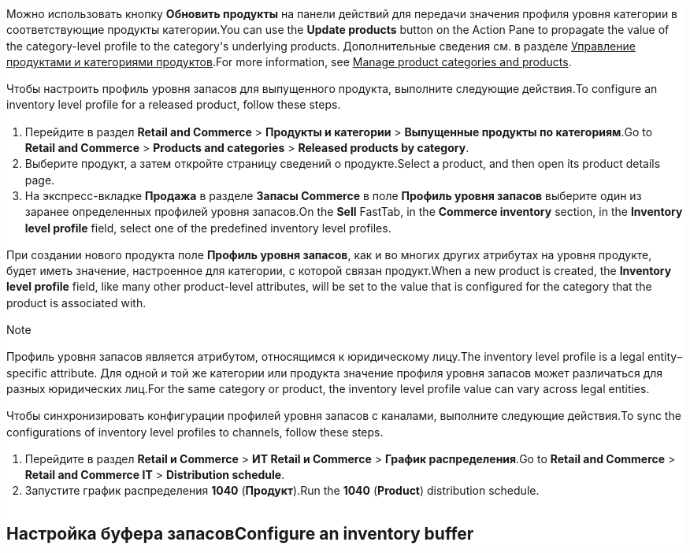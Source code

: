 
<span data-ttu-id="5a83b-151">Можно использовать кнопку **Обновить продукты** на панели действий для передачи значения профиля уровня категории в соответствующие продукты категории.</span><span class="sxs-lookup"><span data-stu-id="5a83b-151">You can use the **Update products** button on the Action Pane to propagate the value of the category-level profile to the category's underlying products.</span></span> <span data-ttu-id="5a83b-152">Дополнительные сведения см. в разделе [Управление продуктами и категориями продуктов](category-management-product-creation.md).</span><span class="sxs-lookup"><span data-stu-id="5a83b-152">For more information, see [Manage product categories and products](category-management-product-creation.md).</span></span>

<span data-ttu-id="5a83b-153">Чтобы настроить профиль уровня запасов для выпущенного продукта, выполните следующие действия.</span><span class="sxs-lookup"><span data-stu-id="5a83b-153">To configure an inventory level profile for a released product, follow these steps.</span></span>

1. <span data-ttu-id="5a83b-154">Перейдите в раздел **Retail and Commerce** \> **Продукты и категории** \> **Выпущенные продукты по категориям**.</span><span class="sxs-lookup"><span data-stu-id="5a83b-154">Go to **Retail and Commerce** \> **Products and categories** \> **Released products by category**.</span></span>
1. <span data-ttu-id="5a83b-155">Выберите продукт, а затем откройте страницу сведений о продукте.</span><span class="sxs-lookup"><span data-stu-id="5a83b-155">Select a product, and then open its product details page.</span></span>
1. <span data-ttu-id="5a83b-156">На экспресс-вкладке **Продажа** в разделе **Запасы Commerce** в поле **Профиль уровня запасов** выберите один из заранее определенных профилей уровня запасов.</span><span class="sxs-lookup"><span data-stu-id="5a83b-156">On the **Sell** FastTab, in the **Commerce inventory** section, in the **Inventory level profile** field, select one of the predefined inventory level profiles.</span></span>

<span data-ttu-id="5a83b-157">При создании нового продукта поле **Профиль уровня запасов**, как и во многих других атрибутах на уровня продукте, будет иметь значение, настроенное для категории, с которой связан продукт.</span><span class="sxs-lookup"><span data-stu-id="5a83b-157">When a new product is created, the **Inventory level profile** field, like many other product-level attributes, will be set to the value that is configured for the category that the product is associated with.</span></span>

> [!NOTE]
> <span data-ttu-id="5a83b-158">Профиль уровня запасов является атрибутом, относящимся к юридическому лицу.</span><span class="sxs-lookup"><span data-stu-id="5a83b-158">The inventory level profile is a legal entity–specific attribute.</span></span> <span data-ttu-id="5a83b-159">Для одной и той же категории или продукта значение профиля уровня запасов может различаться для разных юридических лиц.</span><span class="sxs-lookup"><span data-stu-id="5a83b-159">For the same category or product, the inventory level profile value can vary across legal entities.</span></span>

<span data-ttu-id="5a83b-160">Чтобы синхронизировать конфигурации профилей уровня запасов с каналами, выполните следующие действия.</span><span class="sxs-lookup"><span data-stu-id="5a83b-160">To sync the configurations of inventory level profiles to channels, follow these steps.</span></span>

1. <span data-ttu-id="5a83b-161">Перейдите в раздел **Retail и Commerce** \> **ИТ Retail и Commerce** \> **График распределения**.</span><span class="sxs-lookup"><span data-stu-id="5a83b-161">Go to **Retail and Commerce** \> **Retail and Commerce IT** \> **Distribution schedule**.</span></span>
1. <span data-ttu-id="5a83b-162">Запустите график распределения **1040** (**Продукт**).</span><span class="sxs-lookup"><span data-stu-id="5a83b-162">Run the **1040** (**Product**) distribution schedule.</span></span>

## <a name="configure-an-inventory-buffer"></a><span data-ttu-id="5a83b-163">Настройка буфера запасов</span><span class="sxs-lookup"><span data-stu-id="5a83b-163">Configure an inventory buffer</span></span>
